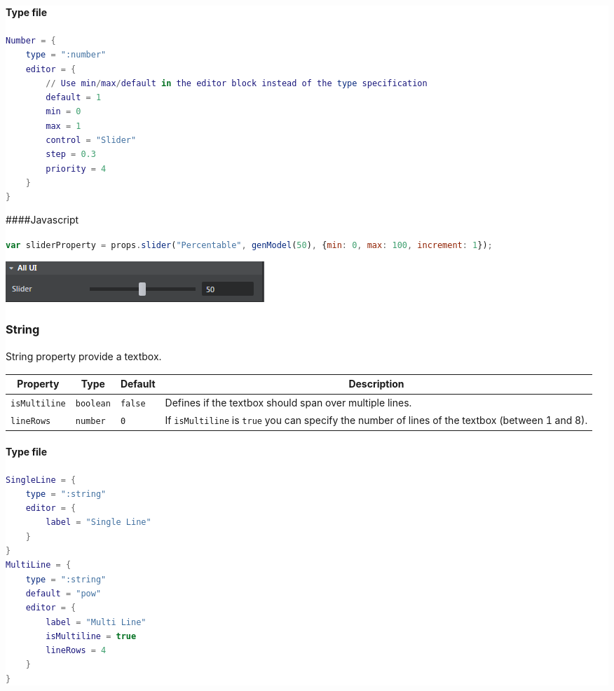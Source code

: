 
#### Type file
```lua
Number = {
    type = ":number"
    editor = {
    	// Use min/max/default in the editor block instead of the type specification
    	default = 1
    	min = 0
    	max = 1
        control = "Slider"
        step = 0.3
        priority = 4
    }
}
```

####Javascript
```javascript
var sliderProperty = props.slider("Percentable", genModel(50), {min: 0, max: 100, increment: 1});
```

![import menu](../images/property_slider.png)

### String

String property provide a textbox.

Property       |Type     |Default   |Description
---------------|---------|----------|-----------
`isMultiline`     |`boolean` |`false`|Defines if the textbox should span over multiple lines.
`lineRows`|`number` |`0`  |If `isMultiline` is `true` you can specify the number of lines of the textbox (between 1 and 8).



#### Type file
```lua
SingleLine = {
    type = ":string"
    editor = {
        label = "Single Line"
    }
}
MultiLine = {
    type = ":string"
    default = "pow"
    editor = {
        label = "Multi Line"
        isMultiline = true
        lineRows = 4
    }
}
```

